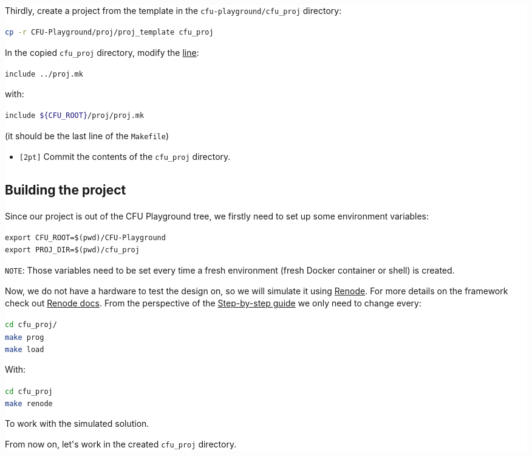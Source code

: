 Thirdly, create a project from the template in the `cfu-playground/cfu_proj` directory:

```bash
cp -r CFU-Playground/proj/proj_template cfu_proj
```

In the copied `cfu_proj` directory, modify the [line](https://github.com/google/CFU-Playground/blob/e9f32c9484ae0c21fbbd822a013a469090ebc6a4/proj/proj_template/Makefile#L46):

```bash
include ../proj.mk
```

with:

```bash
include ${CFU_ROOT}/proj/proj.mk
```

(it should be the last line of the `Makefile`)

* `[2pt]` Commit the contents of the `cfu_proj` directory.

## Building the project

Since our project is out of the CFU Playground tree, we firstly need to set up some environment variables:

```
export CFU_ROOT=$(pwd)/CFU-Playground
export PROJ_DIR=$(pwd)/cfu_proj
```

`NOTE`: Those variables need to be set every time a fresh environment (fresh Docker container or shell) is created.

Now, we do not have a hardware to test the design on, so we will simulate it using [Renode](https://renode.io/).
For more details on the framework check out [Renode docs](https://renode.readthedocs.io/en/latest/).
From the perspective of the [Step-by-step guide](https://cfu-playground.readthedocs.io/en/latest/step-by-step.html) we only need to change every:

```bash
cd cfu_proj/
make prog
make load
```

With:

```bash
cd cfu_proj
make renode
```

To work with the simulated solution.

From now on, let's work in the created `cfu_proj` directory.
